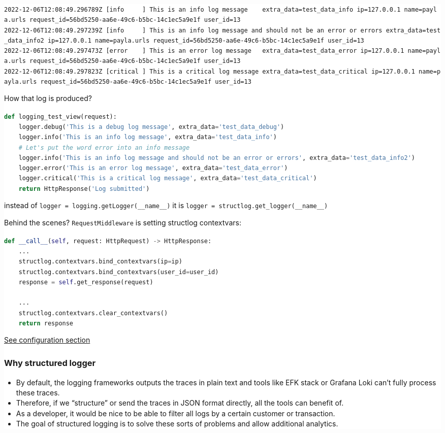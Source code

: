 ```
2022-12-06T12:08:49.296789Z [info     ] This is an info log message    extra_data=test_data_info ip=127.0.0.1 name=payla.urls request_id=56bd5250-aa6e-49c6-b5bc-14c1ec5a9e1f user_id=13
2022-12-06T12:08:49.297239Z [info     ] This is an info log message and should not be an error or errors extra_data=test_data_info2 ip=127.0.0.1 name=payla.urls request_id=56bd5250-aa6e-49c6-b5bc-14c1ec5a9e1f user_id=13
2022-12-06T12:08:49.297473Z [error    ] This is an error log message   extra_data=test_data_error ip=127.0.0.1 name=payla.urls request_id=56bd5250-aa6e-49c6-b5bc-14c1ec5a9e1f user_id=13
2022-12-06T12:08:49.297823Z [critical ] This is a critical log message extra_data=test_data_critical ip=127.0.0.1 name=payla.urls request_id=56bd5250-aa6e-49c6-b5bc-14c1ec5a9e1f user_id=13
```


How that log is produced?

```python
def logging_test_view(request):
    logger.debug('This is a debug log message', extra_data='test_data_debug')
    logger.info('This is an info log message', extra_data='test_data_info')
    # Let's put the word error into an info message
    logger.info('This is an info log message and should not be an error or errors', extra_data='test_data_info2')
    logger.error('This is an error log message', extra_data='test_data_error')
    logger.critical('This is a critical log message', extra_data='test_data_critical')
    return HttpResponse('Log submitted')
```

instead of `logger = logging.getLogger(__name__)`  it is `logger = structlog.get_logger(__name__)`

Behind the scenes?
`RequestMiddleware` is setting structlog contextvars:

```python
def __call__(self, request: HttpRequest) -> HttpResponse:
    ...
    structlog.contextvars.bind_contextvars(ip=ip)
    structlog.contextvars.bind_contextvars(user_id=user_id)
    response = self.get_response(request)

    ...
    structlog.contextvars.clear_contextvars()
    return response
```

[See configuration section](#Configuration-and-settings)

### Why structured logger

- By default, the logging frameworks outputs the traces in plain text and tools like EFK stack or Grafana Loki can’t fully process these traces.
- Therefore, if we “structure” or send the traces in JSON format directly, all the tools can benefit of.
- As a developer, it would be nice to be able to filter all logs by a certain customer or transaction.
- The goal of structured logging is to solve these sorts of problems and allow additional analytics.
